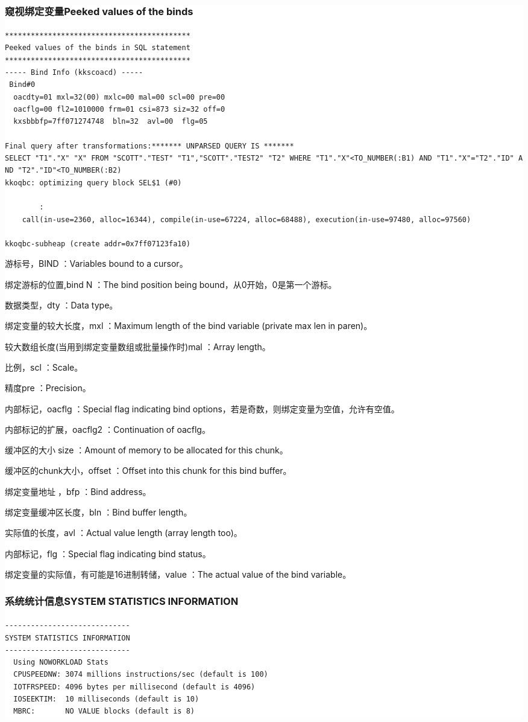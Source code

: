 
### 窥视绑定变量Peeked values of the binds 
```shell
*******************************************
Peeked values of the binds in SQL statement
*******************************************
----- Bind Info (kkscoacd) -----
 Bind#0
  oacdty=01 mxl=32(00) mxlc=00 mal=00 scl=00 pre=00
  oacflg=00 fl2=1010000 frm=01 csi=873 siz=32 off=0
  kxsbbbfp=7ff071274748  bln=32  avl=00  flg=05

Final query after transformations:******* UNPARSED QUERY IS *******
SELECT "T1"."X" "X" FROM "SCOTT"."TEST" "T1","SCOTT"."TEST2" "T2" WHERE "T1"."X"<TO_NUMBER(:B1) AND "T1"."X"="T2"."ID" AND "T2"."ID"<TO_NUMBER(:B2)
kkoqbc: optimizing query block SEL$1 (#0)
        
        :
    call(in-use=2360, alloc=16344), compile(in-use=67224, alloc=68488), execution(in-use=97480, alloc=97560)

kkoqbc-subheap (create addr=0x7ff07123fa10)
```

游标号，BIND ：Variables bound to a cursor。

绑定游标的位置,bind N ：The bind position being bound，从0开始，0是第一个游标。

数据类型，dty ：Data type。

绑定变量的较大长度，mxl ：Maximum length of the bind variable (private max len in paren)。

较大数组长度(当用到绑定变量数组或批量操作时)mal ：Array length。

比例，scl ：Scale。

精度pre ：Precision。

内部标记，oacflg ：Special flag indicating bind options，若是奇数，则绑定变量为空值，允许有空值。

内部标记的扩展，oacflg2 ：Continuation of oacflg。

缓冲区的大小 size ：Amount of memory to be allocated for this chunk。

缓冲区的chunk大小，offset ：Offset into this chunk for this bind buffer。

绑定变量地址 ，bfp ：Bind address。

绑定变量缓冲区长度，bln ：Bind buffer length。

实际值的长度，avl ：Actual value length (array length too)。

内部标记，flg ：Special flag indicating bind status。

绑定变量的实际值，有可能是16进制转储，value ：The actual value of the bind variable。


### 系统统计信息SYSTEM STATISTICS INFORMATION
```shell
-----------------------------
SYSTEM STATISTICS INFORMATION
-----------------------------
  Using NOWORKLOAD Stats
  CPUSPEEDNW: 3074 millions instructions/sec (default is 100)
  IOTFRSPEED: 4096 bytes per millisecond (default is 4096)
  IOSEEKTIM:  10 milliseconds (default is 10)
  MBRC:       NO VALUE blocks (default is 8)
```
